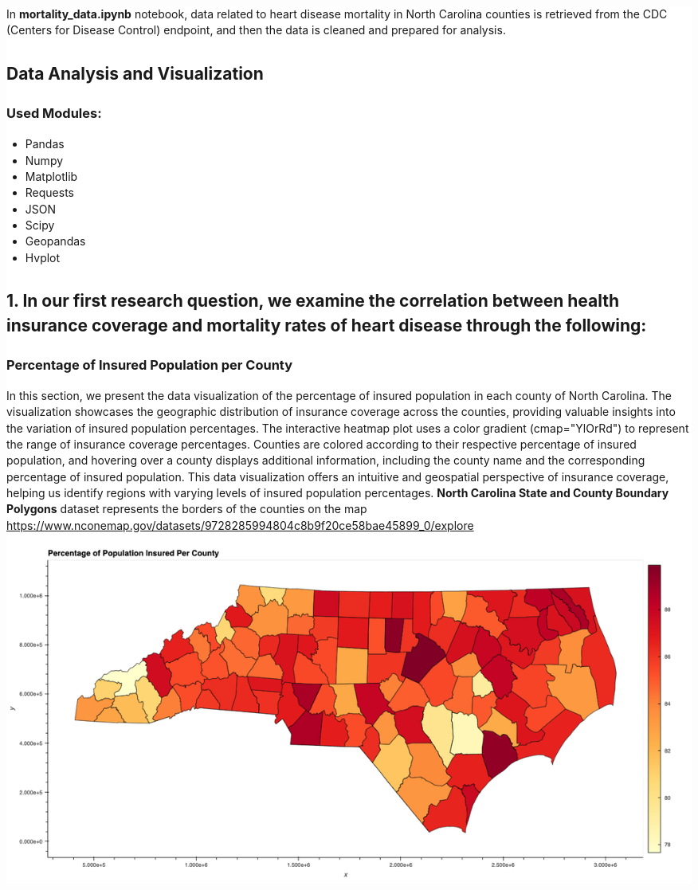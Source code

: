 In **mortality_data.ipynb** notebook, data related to heart disease mortality in North Carolina counties is retrieved from the CDC (Centers for Disease Control) endpoint, and then the data is cleaned and prepared for analysis.


## Data Analysis and Visualization
### Used Modules:
- Pandas
- Numpy
- Matplotlib
- Requests
- JSON
- Scipy
- Geopandas
- Hvplot
## 1. In our first research question, we examine the correlation between health insurance coverage and mortality rates of heart disease through the following:

### Percentage of Insured Population per County

In this section, we present the data visualization of the percentage of insured population in each county of North Carolina. The visualization showcases the geographic distribution of insurance coverage across the counties, providing valuable insights into the variation of insured population percentages. The interactive heatmap plot uses a color gradient (cmap="YlOrRd") to represent the range of insurance coverage percentages. Counties are colored according to their respective percentage of insured population, and hovering over a county displays additional information, including the county name and the corresponding percentage of insured population. This data visualization offers an intuitive and geospatial perspective of insurance coverage, helping us identify regions with varying levels of insured population percentages. 
**North Carolina State and County Boundary Polygons** dataset represents the borders of the counties on the map <https://www.nconemap.gov/datasets/9728285994804c8b9f20ce58bae45899_0/explore>

![Percentage of Population Insured Per County](assets/images/Perncetage_insured.png)

